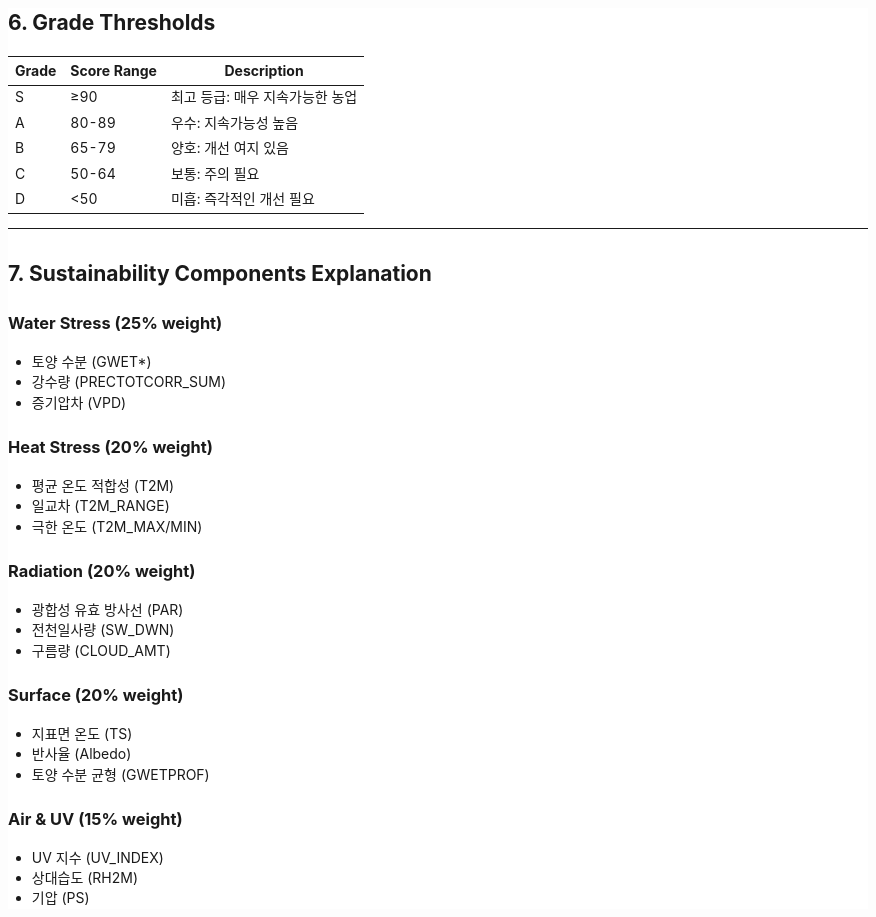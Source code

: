 ## 6. Grade Thresholds

| Grade | Score Range | Description |
|-------|-------------|-------------|
| S | ≥90 | 최고 등급: 매우 지속가능한 농업 |
| A | 80-89 | 우수: 지속가능성 높음 |
| B | 65-79 | 양호: 개선 여지 있음 |
| C | 50-64 | 보통: 주의 필요 |
| D | <50 | 미흡: 즉각적인 개선 필요 |

---

## 7. Sustainability Components Explanation

### Water Stress (25% weight)
- 토양 수분 (GWET*)
- 강수량 (PRECTOTCORR_SUM)
- 증기압차 (VPD)

### Heat Stress (20% weight)
- 평균 온도 적합성 (T2M)
- 일교차 (T2M_RANGE)
- 극한 온도 (T2M_MAX/MIN)

### Radiation (20% weight)
- 광합성 유효 방사선 (PAR)
- 전천일사량 (SW_DWN)
- 구름량 (CLOUD_AMT)

### Surface (20% weight)
- 지표면 온도 (TS)
- 반사율 (Albedo)
- 토양 수분 균형 (GWETPROF)

### Air & UV (15% weight)
- UV 지수 (UV_INDEX)
- 상대습도 (RH2M)
- 기압 (PS)
